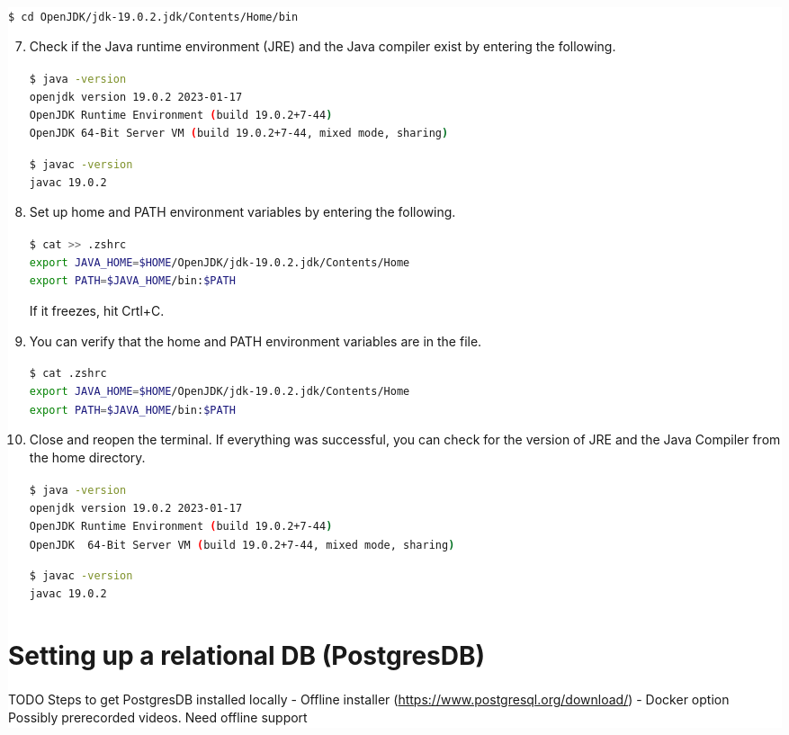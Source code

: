    ```sh  
   $ cd OpenJDK/jdk-19.0.2.jdk/Contents/Home/bin
   ```  

7. Check if the Java runtime environment (JRE) and the Java compiler exist by entering the following.

   ```sh  
   $ java -version  
   openjdk version 19.0.2 2023-01-17  
   OpenJDK Runtime Environment (build 19.0.2+7-44)  
   OpenJDK 64-Bit Server VM (build 19.0.2+7-44, mixed mode, sharing)
   ```  
      
   ```sh  
   $ javac -version  
   javac 19.0.2
   ```  


8. Set up home and PATH environment variables by entering the following.

   ```sh  
   $ cat >> .zshrc  
   export JAVA_HOME=$HOME/OpenJDK/jdk-19.0.2.jdk/Contents/Home
   export PATH=$JAVA_HOME/bin:$PATH
   ```  

   If it freezes, hit Crtl+C.  

9. You can verify that the home and PATH environment variables are in the file.

   ```sh  
   $ cat .zshrc
   export JAVA_HOME=$HOME/OpenJDK/jdk-19.0.2.jdk/Contents/Home
   export PATH=$JAVA_HOME/bin:$PATH
   ``` 

10. Close and reopen the terminal. If everything was successful, you can check for the version of JRE and the Java Compiler from the home directory.

      ```sh  
      $ java -version  
      openjdk version 19.0.2 2023-01-17  
      OpenJDK Runtime Environment (build 19.0.2+7-44)  
      OpenJDK  64-Bit Server VM (build 19.0.2+7-44, mixed mode, sharing)
      ```  
         
      ```sh  
      $ javac -version  
      javac 19.0.2
      ```

# Setting up a relational DB (PostgresDB)
TODO
Steps to get PostgresDB installed locally
    - Offline installer (https://www.postgresql.org/download/)
    - Docker option
Possibly prerecorded videos. Need offline support
